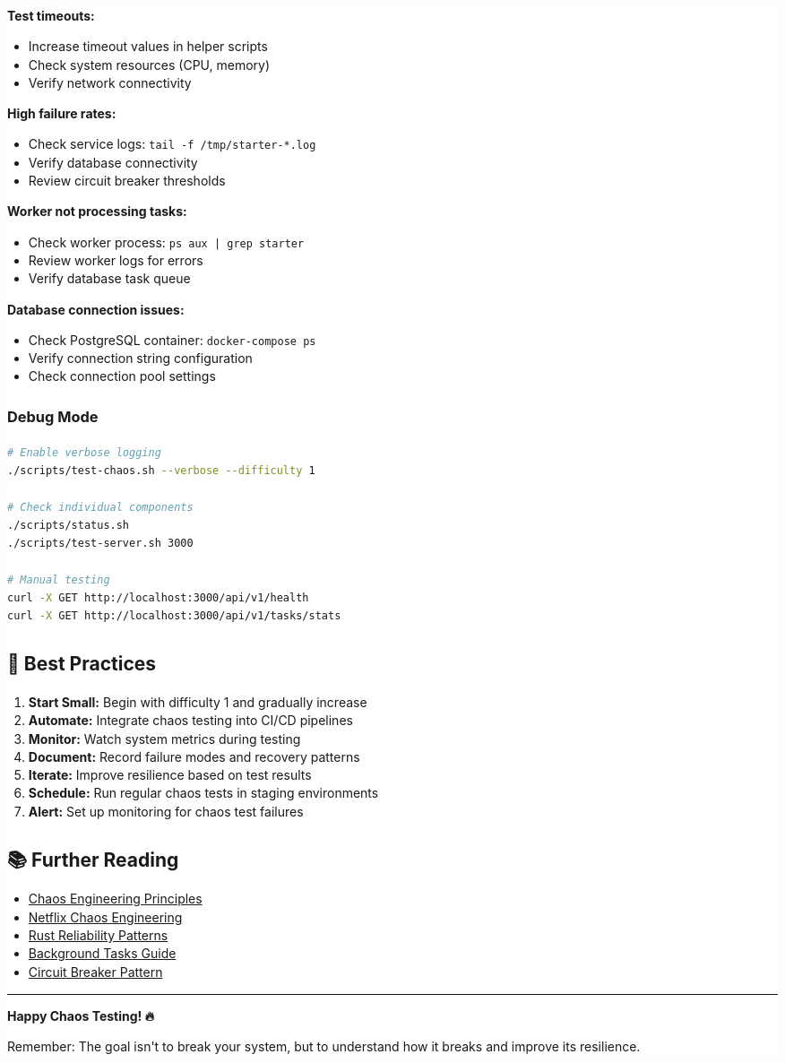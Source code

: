 **Test timeouts:**
- Increase timeout values in helper scripts
- Check system resources (CPU, memory)
- Verify network connectivity

**High failure rates:**
- Check service logs: `tail -f /tmp/starter-*.log`
- Verify database connectivity
- Review circuit breaker thresholds

**Worker not processing tasks:**
- Check worker process: `ps aux | grep starter`
- Review worker logs for errors
- Verify database task queue

**Database connection issues:**
- Check PostgreSQL container: `docker-compose ps`
- Verify connection string configuration
- Check connection pool settings

### Debug Mode

```bash
# Enable verbose logging
./scripts/test-chaos.sh --verbose --difficulty 1

# Check individual components
./scripts/status.sh
./scripts/test-server.sh 3000

# Manual testing
curl -X GET http://localhost:3000/api/v1/health
curl -X GET http://localhost:3000/api/v1/tasks/stats
```

## 🎯 Best Practices

1. **Start Small:** Begin with difficulty 1 and gradually increase
2. **Automate:** Integrate chaos testing into CI/CD pipelines
3. **Monitor:** Watch system metrics during testing
4. **Document:** Record failure modes and recovery patterns
5. **Iterate:** Improve resilience based on test results
6. **Schedule:** Run regular chaos tests in staging environments
7. **Alert:** Set up monitoring for chaos test failures

## 📚 Further Reading

- [Chaos Engineering Principles](https://principlesofchaos.org/)
- [Netflix Chaos Engineering](https://netflix.github.io/chaosmonkey/)
- [Rust Reliability Patterns](../docs/quality/reliability.md)
- [Background Tasks Guide](../docs/guides/04-background-tasks.md)
- [Circuit Breaker Pattern](../docs/guides/03-patterns.md)

---

**Happy Chaos Testing! 🔥**

Remember: The goal isn't to break your system, but to understand how it breaks and improve its resilience.